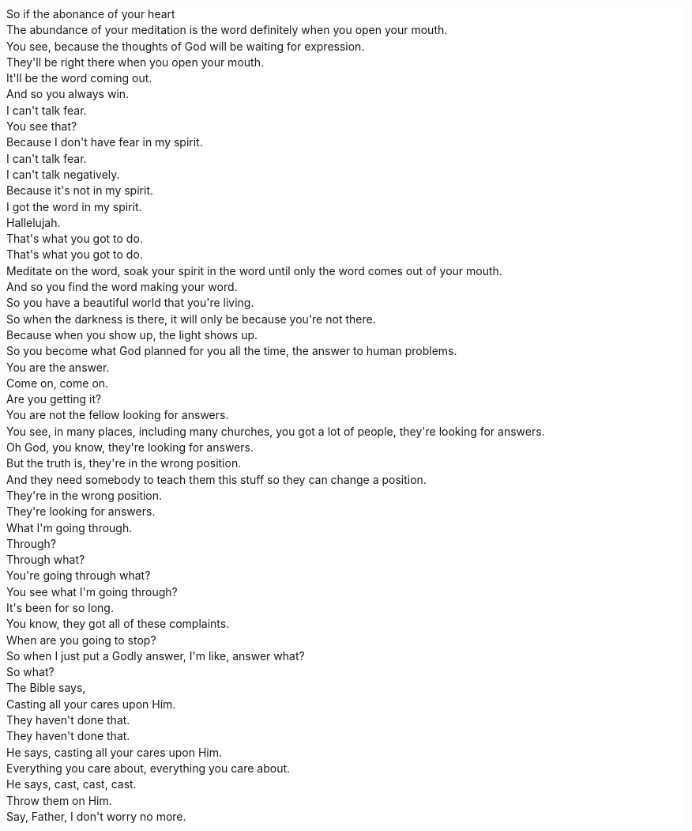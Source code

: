 So if the abonance of your heart  
 The abundance of your meditation is the word definitely when you open your mouth.  
You see, because the thoughts of God will be waiting for expression.  
They'll be right there when you open your mouth.  
It'll be the word coming out.  
And so you always win.  
I can't talk fear.  
 You see that?  
Because I don't have fear in my spirit.  
I can't talk fear.  
I can't talk negatively.  
Because it's not in my spirit.  
I got the word in my spirit.  
Hallelujah.  
That's what you got to do.  
That's what you got to do.  
Meditate on the word, soak your spirit in the word until only the word comes out of your mouth.  
 And so you find the word making your word.  
So you have a beautiful world that you're living.  
So when the darkness is there, it will only be because you're not there.  
Because when you show up, the light shows up.  
 So you become what God planned for you all the time, the answer to human problems.  
You are the answer.  
Come on, come on.  
Are you getting it?  
You are not the fellow looking for answers.  
You see, in many places, including many churches, you got a lot of people, they're looking for answers.  
Oh God, you know, they're looking for answers.  
But the truth is, they're in the wrong position.  
 And they need somebody to teach them this stuff so they can change a position.  
They're in the wrong position.  
They're looking for answers.  
What I'm going through.  
Through?  
Through what?  
You're going through what?  
You see what I'm going through?  
It's been for so long.  
You know, they got all of these complaints.  
When are you going to stop?  
So when I just put a Godly answer, I'm like, answer what?  
So what?  
The Bible says,  
 Casting all your cares upon Him.  
They haven't done that.  
They haven't done that.  
He says, casting all your cares upon Him.  
Everything you care about, everything you care about.  
He says, cast, cast, cast.  
Throw them on Him.  
Say, Father, I don't worry no more.  
